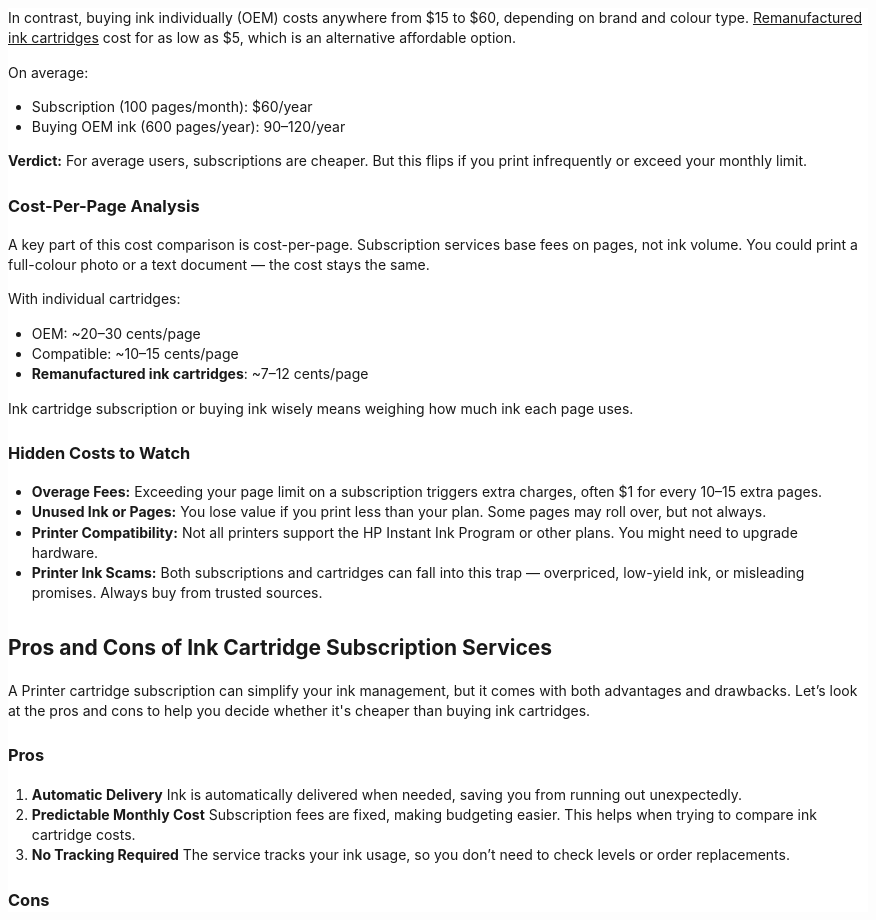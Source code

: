In contrast, buying ink individually (OEM) costs anywhere from $15 to $60, depending on brand and colour type. [Remanufactured ink cartridges](https://www.compandsave.com/blog/posts/what-are-remanufactured-ink-cartridges-the-ultimate-guide.html) cost for as low as $5, which is an alternative affordable option.

On average:

* Subscription (100 pages/month): $60/year
* Buying OEM ink (600 pages/year): $90–$120/year

**Verdict:** For average users, subscriptions are cheaper. But this flips if you print infrequently or exceed your monthly limit.

### **Cost-Per-Page Analysis**

A key part of this cost comparison is cost-per-page. Subscription services base fees on pages, not ink volume. You could print a full-colour photo or a text document — the cost stays the same.

With individual cartridges:

* OEM: ~20–30 cents/page
* Compatible: ~10–15 cents/page
* **Remanufactured ink cartridges**: ~7–12 cents/page

Ink cartridge subscription or buying ink wisely means weighing how much ink each page uses.

### **Hidden Costs to Watch**

* **Overage Fees:** Exceeding your page limit on a subscription triggers extra charges, often $1 for every 10–15 extra pages.
* **Unused Ink or Pages:** You lose value if you print less than your plan. Some pages may roll over, but not always.
* **Printer Compatibility:** Not all printers support the HP Instant Ink Program or other plans. You might need to upgrade hardware.
* **Printer Ink Scams:** Both subscriptions and cartridges can fall into this trap — overpriced, low-yield ink, or misleading promises. Always buy from trusted sources.

## **Pros and Cons of Ink Cartridge Subscription Services**

A Printer cartridge subscription can simplify your ink management, but it comes with both advantages and drawbacks. Let’s look at the pros and cons to help you decide whether it's cheaper than buying ink cartridges.

### **Pros**

1. **Automatic Delivery**
   Ink is automatically delivered when needed, saving you from running out unexpectedly.
2. **Predictable Monthly Cost**
   Subscription fees are fixed, making budgeting easier. This helps when trying to compare ink cartridge costs.
3. **No Tracking Required**
   The service tracks your ink usage, so you don’t need to check levels or order replacements.

### **Cons**
